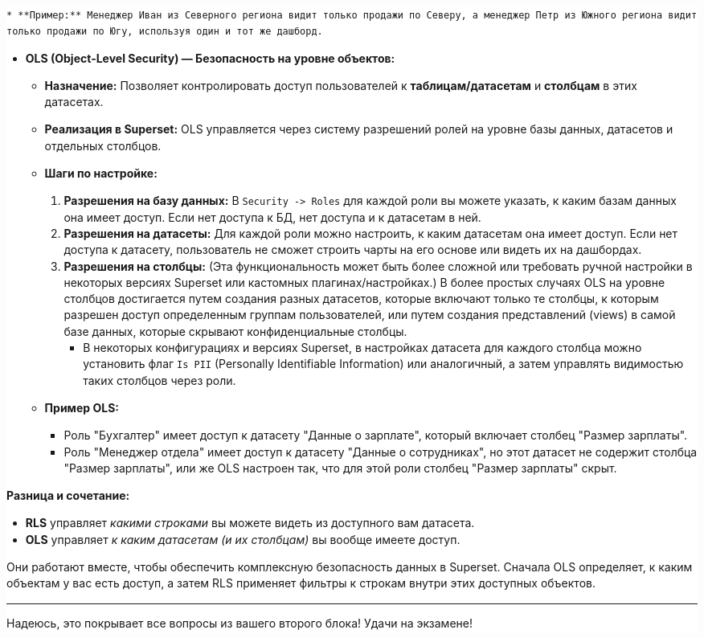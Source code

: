     * **Пример:** Менеджер Иван из Северного региона видит только продажи по Северу, а менеджер Петр из Южного региона видит только продажи по Югу, используя один и тот же дашборд.

* **OLS (Object-Level Security) — Безопасность на уровне объектов:**
    * **Назначение:** Позволяет контролировать доступ пользователей к **таблицам/датасетам** и **столбцам** в этих датасетах.
    * **Реализация в Superset:** OLS управляется через систему разрешений ролей на уровне базы данных, датасетов и отдельных столбцов.
    * **Шаги по настройке:**
        1.  **Разрешения на базу данных:** В `Security -> Roles` для каждой роли вы можете указать, к каким базам данных она имеет доступ. Если нет доступа к БД, нет доступа и к датасетам в ней.
        2.  **Разрешения на датасеты:** Для каждой роли можно настроить, к каким датасетам она имеет доступ. Если нет доступа к датасету, пользователь не сможет строить чарты на его основе или видеть их на дашбордах.
        3.  **Разрешения на столбцы:** (Эта функциональность может быть более сложной или требовать ручной настройки в некоторых версиях Superset или кастомных плагинах/настройках.) В более простых случаях OLS на уровне столбцов достигается путем создания разных датасетов, которые включают только те столбцы, к которым разрешен доступ определенным группам пользователей, или путем создания представлений (views) в самой базе данных, которые скрывают конфиденциальные столбцы.
            * В некоторых конфигурациях и версиях Superset, в настройках датасета для каждого столбца можно установить флаг `Is PII` (Personally Identifiable Information) или аналогичный, а затем управлять видимостью таких столбцов через роли.

    * **Пример OLS:**
        * Роль "Бухгалтер" имеет доступ к датасету "Данные о зарплате", который включает столбец "Размер зарплаты".
        * Роль "Менеджер отдела" имеет доступ к датасету "Данные о сотрудниках", но этот датасет не содержит столбца "Размер зарплаты", или же OLS настроен так, что для этой роли столбец "Размер зарплаты" скрыт.

**Разница и сочетание:**

* **RLS** управляет *какими строками* вы можете видеть из доступного вам датасета.
* **OLS** управляет *к каким датасетам (и их столбцам)* вы вообще имеете доступ.

Они работают вместе, чтобы обеспечить комплексную безопасность данных в Superset. Сначала OLS определяет, к каким объектам у вас есть доступ, а затем RLS применяет фильтры к строкам внутри этих доступных объектов.

---

Надеюсь, это покрывает все вопросы из вашего второго блока! Удачи на экзамене!

